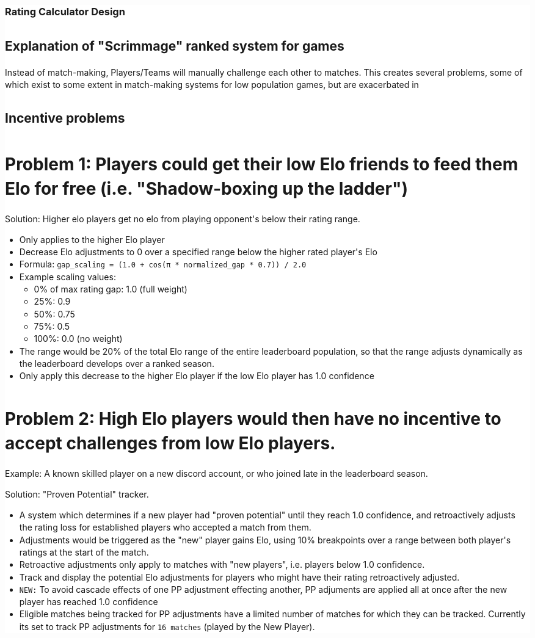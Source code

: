 ### Rating Calculator Design

## Explanation of "Scrimmage" ranked system for games

Instead of match-making, Players/Teams will manually challenge each other to matches.
This creates several problems, some of which exist to some extent in match-making systems for
low population games, but are exacerbated in 

## Incentive problems

# Problem 1: Players could get their low Elo friends to feed them Elo for free (i.e. "Shadow-boxing up the ladder")

Solution: Higher elo players get no elo from playing opponent's below their rating range.
- Only applies to the higher Elo player
- Decrease Elo adjustments to 0 over a specified range below the higher rated player's Elo
- Formula: `gap_scaling = (1.0 + cos(π * normalized_gap * 0.7)) / 2.0`
- Example scaling values:
  - 0% of max rating gap: 1.0 (full weight)
  - 25%: 0.9
  - 50%: 0.75
  - 75%: 0.5
  - 100%: 0.0 (no weight)
- The range would be 20% of the total Elo range of the entire leaderboard population, so that
the range adjusts dynamically as the leaderboard develops over a ranked season.
- Only apply this decrease to the higher Elo player if the low Elo player has 1.0 confidence

# Problem 2: High Elo players would then have no incentive to accept challenges from low Elo players.

Example: A known skilled player on a new discord account, or who joined late in the leaderboard season.

Solution: "Proven Potential" tracker.
- A system which determines if a new player had "proven potential" until they reach 1.0 confidence,
and retroactively adjusts the rating loss for established players who accepted a match from them.
- Adjustments would be triggered as the "new" player gains Elo, using 10% breakpoints over a range
between both player's ratings at the start of the match. 
- Retroactive adjustments only apply to matches with "new players", i.e. players below 1.0 confidence.
- Track and display the potential Elo adjustments for players who might have their rating retroactively adjusted.
- `NEW:` To avoid cascade effects of one PP adjustment effecting another, PP adjuments are applied all at once
  after the new player has reached 1.0 confidence
- Eligible matches being tracked for PP adjustments have a limited number of matches for which they can be
  tracked. Currently its set to track PP adjustments for `16 matches` (played by the New Player).
